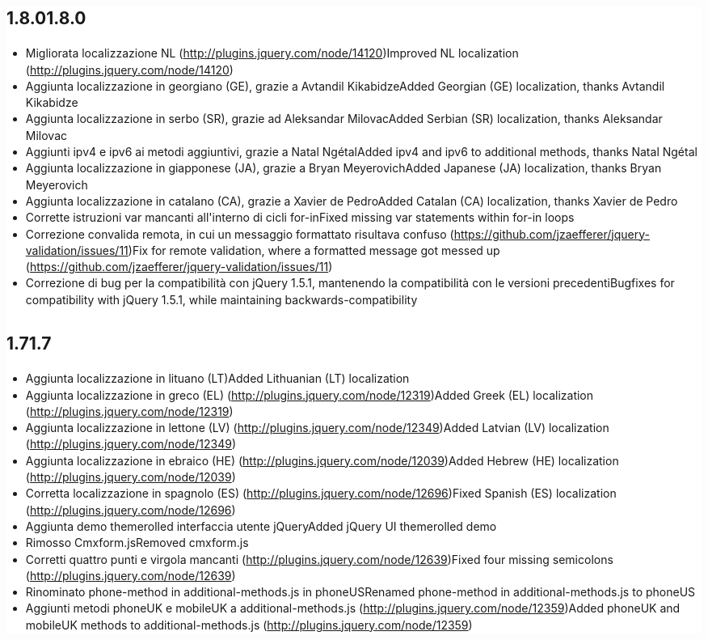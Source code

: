 <a name="180"></a><span data-ttu-id="c8a60-430">1.8.0</span><span class="sxs-lookup"><span data-stu-id="c8a60-430">1.8.0</span></span>
---
* <span data-ttu-id="c8a60-431">Migliorata localizzazione NL (http://plugins.jquery.com/node/14120)</span><span class="sxs-lookup"><span data-stu-id="c8a60-431">Improved NL localization (http://plugins.jquery.com/node/14120)</span></span>
* <span data-ttu-id="c8a60-432">Aggiunta localizzazione in georgiano (GE), grazie a Avtandil Kikabidze</span><span class="sxs-lookup"><span data-stu-id="c8a60-432">Added Georgian (GE) localization, thanks Avtandil Kikabidze</span></span>
* <span data-ttu-id="c8a60-433">Aggiunta localizzazione in serbo (SR), grazie ad Aleksandar Milovac</span><span class="sxs-lookup"><span data-stu-id="c8a60-433">Added Serbian (SR) localization, thanks Aleksandar Milovac</span></span>
* <span data-ttu-id="c8a60-434">Aggiunti ipv4 e ipv6 ai metodi aggiuntivi, grazie a Natal Ngétal</span><span class="sxs-lookup"><span data-stu-id="c8a60-434">Added ipv4 and ipv6 to additional methods, thanks Natal Ngétal</span></span>
* <span data-ttu-id="c8a60-435">Aggiunta localizzazione in giapponese (JA), grazie a Bryan Meyerovich</span><span class="sxs-lookup"><span data-stu-id="c8a60-435">Added Japanese (JA) localization, thanks Bryan Meyerovich</span></span>
* <span data-ttu-id="c8a60-436">Aggiunta localizzazione in catalano (CA), grazie a Xavier de Pedro</span><span class="sxs-lookup"><span data-stu-id="c8a60-436">Added Catalan (CA) localization, thanks Xavier de Pedro</span></span>
* <span data-ttu-id="c8a60-437">Corrette istruzioni var mancanti all'interno di cicli for-in</span><span class="sxs-lookup"><span data-stu-id="c8a60-437">Fixed missing var statements within for-in loops</span></span>
* <span data-ttu-id="c8a60-438">Correzione convalida remota, in cui un messaggio formattato risultava confuso (https://github.com/jzaefferer/jquery-validation/issues/11)</span><span class="sxs-lookup"><span data-stu-id="c8a60-438">Fix for remote validation, where a formatted message got messed up (https://github.com/jzaefferer/jquery-validation/issues/11)</span></span>
* <span data-ttu-id="c8a60-439">Correzione di bug per la compatibilità con jQuery 1.5.1, mantenendo la compatibilità con le versioni precedenti</span><span class="sxs-lookup"><span data-stu-id="c8a60-439">Bugfixes for compatibility with jQuery 1.5.1, while maintaining backwards-compatibility</span></span>

<a name="17"></a><span data-ttu-id="c8a60-440">1.7</span><span class="sxs-lookup"><span data-stu-id="c8a60-440">1.7</span></span>
---
* <span data-ttu-id="c8a60-441">Aggiunta localizzazione in lituano (LT)</span><span class="sxs-lookup"><span data-stu-id="c8a60-441">Added Lithuanian (LT) localization</span></span>
* <span data-ttu-id="c8a60-442">Aggiunta localizzazione in greco (EL) (http://plugins.jquery.com/node/12319)</span><span class="sxs-lookup"><span data-stu-id="c8a60-442">Added Greek (EL) localization (http://plugins.jquery.com/node/12319)</span></span>
* <span data-ttu-id="c8a60-443">Aggiunta localizzazione in lettone (LV) (http://plugins.jquery.com/node/12349)</span><span class="sxs-lookup"><span data-stu-id="c8a60-443">Added Latvian (LV) localization (http://plugins.jquery.com/node/12349)</span></span>
* <span data-ttu-id="c8a60-444">Aggiunta localizzazione in ebraico (HE) (http://plugins.jquery.com/node/12039)</span><span class="sxs-lookup"><span data-stu-id="c8a60-444">Added Hebrew (HE) localization (http://plugins.jquery.com/node/12039)</span></span>
* <span data-ttu-id="c8a60-445">Corretta localizzazione in spagnolo (ES) (http://plugins.jquery.com/node/12696)</span><span class="sxs-lookup"><span data-stu-id="c8a60-445">Fixed Spanish (ES) localization (http://plugins.jquery.com/node/12696)</span></span>
* <span data-ttu-id="c8a60-446">Aggiunta demo themerolled interfaccia utente jQuery</span><span class="sxs-lookup"><span data-stu-id="c8a60-446">Added jQuery UI themerolled demo</span></span>
* <span data-ttu-id="c8a60-447">Rimosso Cmxform.js</span><span class="sxs-lookup"><span data-stu-id="c8a60-447">Removed cmxform.js</span></span>
* <span data-ttu-id="c8a60-448">Corretti quattro punti e virgola mancanti (http://plugins.jquery.com/node/12639)</span><span class="sxs-lookup"><span data-stu-id="c8a60-448">Fixed four missing semicolons (http://plugins.jquery.com/node/12639)</span></span>
* <span data-ttu-id="c8a60-449">Rinominato phone-method in additional-methods.js in phoneUS</span><span class="sxs-lookup"><span data-stu-id="c8a60-449">Renamed phone-method in additional-methods.js to phoneUS</span></span>
* <span data-ttu-id="c8a60-450">Aggiunti metodi phoneUK e mobileUK a additional-methods.js (http://plugins.jquery.com/node/12359)</span><span class="sxs-lookup"><span data-stu-id="c8a60-450">Added phoneUK and mobileUK methods to additional-methods.js (http://plugins.jquery.com/node/12359)</span></span>